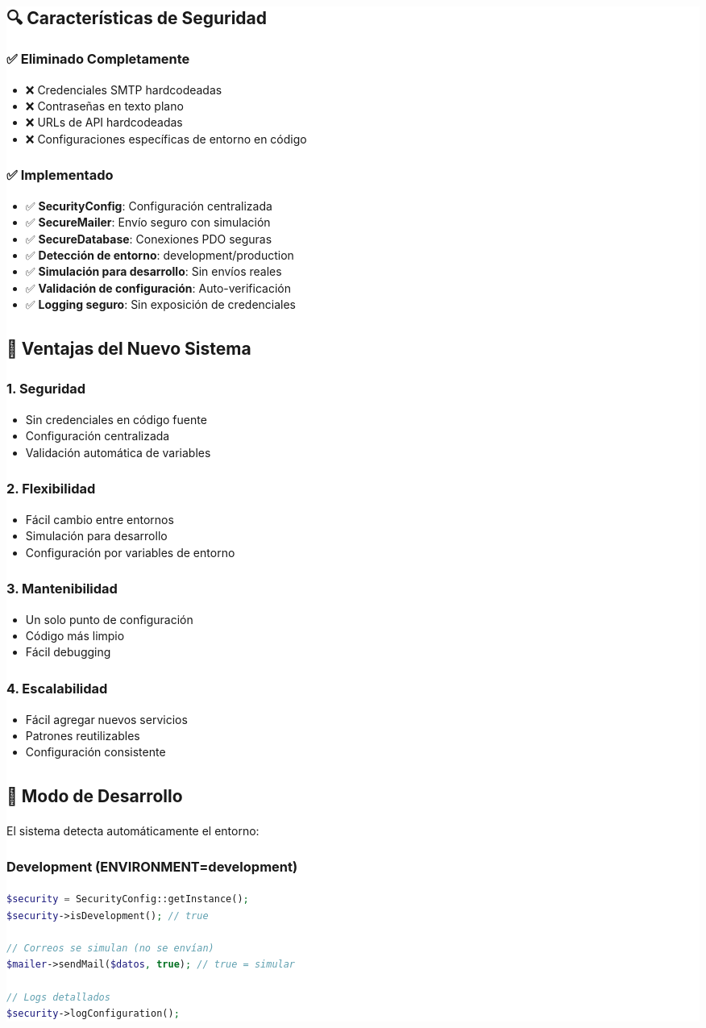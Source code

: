 ## 🔍 Características de Seguridad

### ✅ Eliminado Completamente
- ❌ Credenciales SMTP hardcodeadas
- ❌ Contraseñas en texto plano
- ❌ URLs de API hardcodeadas
- ❌ Configuraciones específicas de entorno en código

### ✅ Implementado
- ✅ **SecurityConfig**: Configuración centralizada
- ✅ **SecureMailer**: Envío seguro con simulación
- ✅ **SecureDatabase**: Conexiones PDO seguras
- ✅ **Detección de entorno**: development/production
- ✅ **Simulación para desarrollo**: Sin envíos reales
- ✅ **Validación de configuración**: Auto-verificación
- ✅ **Logging seguro**: Sin exposición de credenciales

## 🎯 Ventajas del Nuevo Sistema

### 1. **Seguridad**
- Sin credenciales en código fuente
- Configuración centralizada
- Validación automática de variables

### 2. **Flexibilidad**
- Fácil cambio entre entornos
- Simulación para desarrollo
- Configuración por variables de entorno

### 3. **Mantenibilidad**
- Un solo punto de configuración
- Código más limpio
- Fácil debugging

### 4. **Escalabilidad**
- Fácil agregar nuevos servicios
- Patrones reutilizables
- Configuración consistente

## 🧪 Modo de Desarrollo

El sistema detecta automáticamente el entorno:

### Development (ENVIRONMENT=development)
```php
$security = SecurityConfig::getInstance();
$security->isDevelopment(); // true

// Correos se simulan (no se envían)
$mailer->sendMail($datos, true); // true = simular

// Logs detallados
$security->logConfiguration();
```
